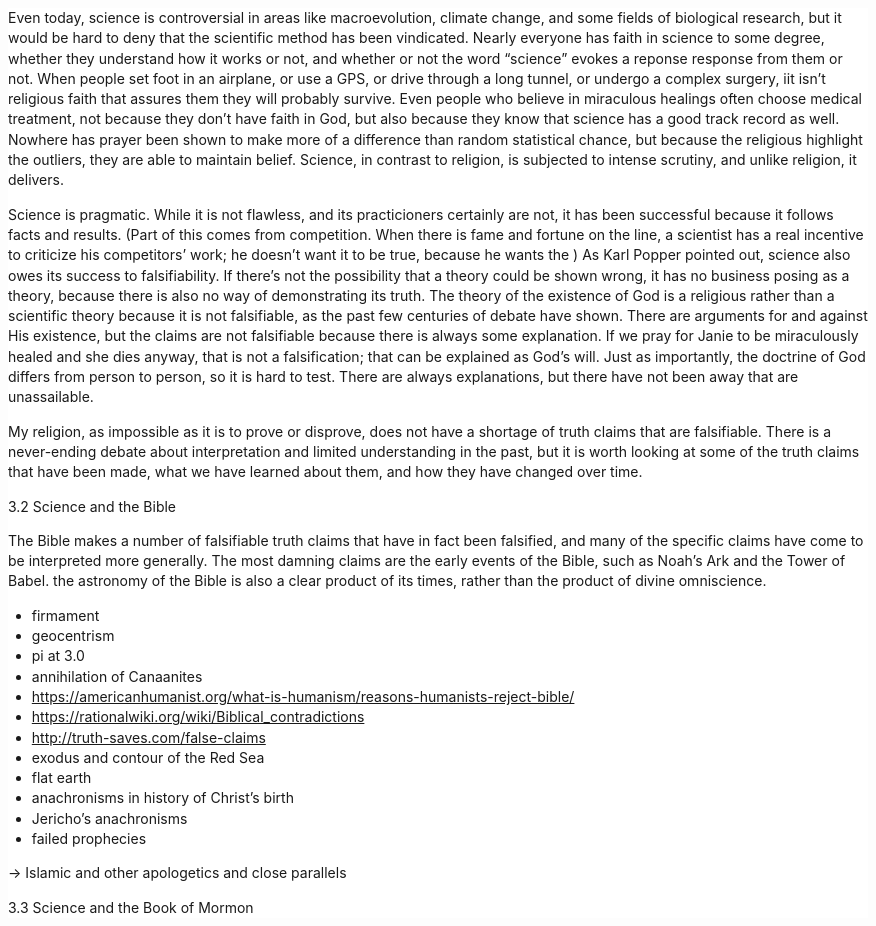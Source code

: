 Even today, science is controversial in areas like macroevolution, climate change, and some fields of biological research, but it would be hard to deny that the scientific method has been vindicated. Nearly everyone has faith in science to some degree, whether they understand how it works or not, and whether or not the word “science” evokes a reponse response from them or not. When people set foot in an airplane, or use a GPS, or drive through a long tunnel, or undergo a complex surgery, iit isn’t religious faith that assures them they will probably survive. Even people who believe in miraculous healings often choose medical treatment, not because they don’t have faith in God, but also because they know that science has a good track record as well. Nowhere has prayer been shown to make more of a difference than random statistical chance, but because the religious highlight the outliers, they are able to maintain belief. Science, in contrast to religion, is subjected to intense scrutiny, and unlike religion, it delivers.

Science is pragmatic. While it is not flawless, and its practicioners certainly are not, it has been successful because it follows facts and results. (Part of this comes from competition. When there is fame and fortune on the line, a scientist has a real incentive to criticize his competitors’ work; he doesn’t want it to be true, because he wants the ) As Karl Popper pointed out, science also owes its success to falsifiability. If there’s not the possibility that a theory could be shown wrong, it has no business posing as a theory, because there is also no way of demonstrating its truth. The theory of the existence of God is a religious rather than a scientific theory because it is not falsifiable, as the past few centuries of debate have shown. There are arguments for and against His existence, but the claims are not falsifiable because there is always some explanation. If we pray for Janie to be miraculously healed and she dies anyway, that is not a falsification; that can be explained as God’s will. Just as importantly, the doctrine of God differs from person to person, so it is hard to test. There are always explanations, but there have not been away that are unassailable.

My religion, as impossible as it is to prove or disprove, does not have a shortage of truth claims that are falsifiable. There is a never-ending debate about interpretation and limited understanding in the past, but it is worth looking at some of the truth claims that have been made, what we have learned about them, and how they have changed over time.

3.2 Science and the Bible

The Bible makes a number of falsifiable truth claims that have in fact been falsified, and many of the specific claims have come to be interpreted more generally. The most damning claims are the early events of the Bible, such as Noah’s Ark and the Tower of Babel. the astronomy of the Bible is also a clear product of its times, rather than the product of divine omniscience.


* firmament
* geocentrism
* pi at 3.0
* annihilation of Canaanites
* https://americanhumanist.org/what-is-humanism/reasons-humanists-reject-bible/
* https://rationalwiki.org/wiki/Biblical_contradictions
* http://truth-saves.com/false-claims
* exodus and contour of the Red Sea
* flat earth
* anachronisms in history of Christ’s birth
* Jericho’s anachronisms
* failed prophecies

→ Islamic and other apologetics and close parallels

3.3 Science and the Book of Mormon
